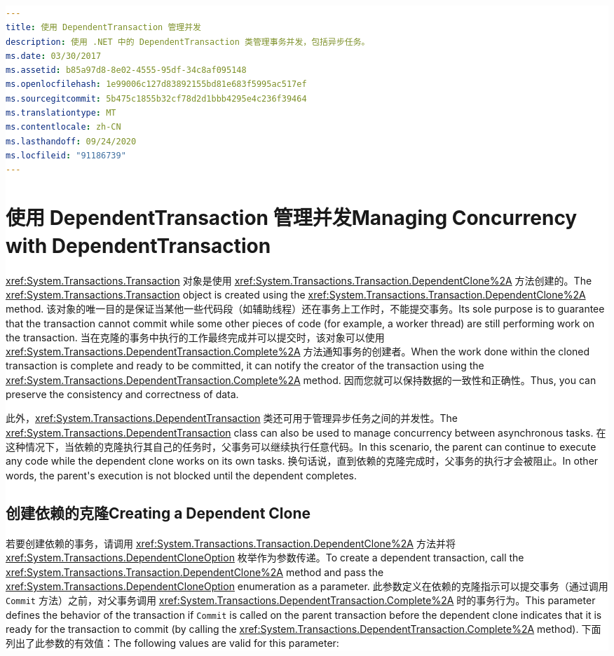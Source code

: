 ```yaml
---
title: 使用 DependentTransaction 管理并发
description: 使用 .NET 中的 DependentTransaction 类管理事务并发，包括异步任务。
ms.date: 03/30/2017
ms.assetid: b85a97d8-8e02-4555-95df-34c8af095148
ms.openlocfilehash: 1e99006c127d83892155bd81e683f5995ac517ef
ms.sourcegitcommit: 5b475c1855b32cf78d2d1bbb4295e4c236f39464
ms.translationtype: MT
ms.contentlocale: zh-CN
ms.lasthandoff: 09/24/2020
ms.locfileid: "91186739"
---
```

# <a name="managing-concurrency-with-dependenttransaction"></a><span data-ttu-id="dc729-103">使用 DependentTransaction 管理并发</span><span class="sxs-lookup"><span data-stu-id="dc729-103">Managing Concurrency with DependentTransaction</span></span>

<span data-ttu-id="dc729-104"><xref:System.Transactions.Transaction> 对象是使用 <xref:System.Transactions.Transaction.DependentClone%2A> 方法创建的。</span><span class="sxs-lookup"><span data-stu-id="dc729-104">The <xref:System.Transactions.Transaction> object is created using the <xref:System.Transactions.Transaction.DependentClone%2A> method.</span></span> <span data-ttu-id="dc729-105">该对象的唯一目的是保证当某他一些代码段（如辅助线程）还在事务上工作时，不能提交事务。</span><span class="sxs-lookup"><span data-stu-id="dc729-105">Its sole purpose is to guarantee that the transaction cannot commit while some other pieces of code (for example, a worker thread) are still performing work on the transaction.</span></span> <span data-ttu-id="dc729-106">当在克隆的事务中执行的工作最终完成并可以提交时，该对象可以使用 <xref:System.Transactions.DependentTransaction.Complete%2A> 方法通知事务的创建者。</span><span class="sxs-lookup"><span data-stu-id="dc729-106">When the work done within the cloned transaction is complete and ready to be committed, it can notify the creator of the transaction using the <xref:System.Transactions.DependentTransaction.Complete%2A> method.</span></span> <span data-ttu-id="dc729-107">因而您就可以保持数据的一致性和正确性。</span><span class="sxs-lookup"><span data-stu-id="dc729-107">Thus, you can preserve the consistency and correctness of data.</span></span>  
  
 <span data-ttu-id="dc729-108">此外，<xref:System.Transactions.DependentTransaction> 类还可用于管理异步任务之间的并发性。</span><span class="sxs-lookup"><span data-stu-id="dc729-108">The <xref:System.Transactions.DependentTransaction> class can also be used to manage concurrency between asynchronous tasks.</span></span> <span data-ttu-id="dc729-109">在这种情况下，当依赖的克隆执行其自己的任务时，父事务可以继续执行任意代码。</span><span class="sxs-lookup"><span data-stu-id="dc729-109">In this scenario, the parent can continue to execute any code while the dependent clone works on its own tasks.</span></span> <span data-ttu-id="dc729-110">换句话说，直到依赖的克隆完成时，父事务的执行才会被阻止。</span><span class="sxs-lookup"><span data-stu-id="dc729-110">In other words, the parent's execution is not blocked until the dependent completes.</span></span>  
  
## <a name="creating-a-dependent-clone"></a><span data-ttu-id="dc729-111">创建依赖的克隆</span><span class="sxs-lookup"><span data-stu-id="dc729-111">Creating a Dependent Clone</span></span>  

 <span data-ttu-id="dc729-112">若要创建依赖的事务，请调用 <xref:System.Transactions.Transaction.DependentClone%2A> 方法并将 <xref:System.Transactions.DependentCloneOption> 枚举作为参数传递。</span><span class="sxs-lookup"><span data-stu-id="dc729-112">To create a dependent transaction, call the <xref:System.Transactions.Transaction.DependentClone%2A> method and pass the <xref:System.Transactions.DependentCloneOption> enumeration as a parameter.</span></span> <span data-ttu-id="dc729-113">此参数定义在依赖的克隆指示可以提交事务（通过调用 `Commit` 方法）之前，对父事务调用 <xref:System.Transactions.DependentTransaction.Complete%2A> 时的事务行为。</span><span class="sxs-lookup"><span data-stu-id="dc729-113">This parameter defines the behavior of the transaction if `Commit` is called on the parent transaction before the dependent clone indicates that it is ready for the transaction to commit (by calling the <xref:System.Transactions.DependentTransaction.Complete%2A> method).</span></span> <span data-ttu-id="dc729-114">下面列出了此参数的有效值：</span><span class="sxs-lookup"><span data-stu-id="dc729-114">The following values are valid for this parameter:</span></span>  
  